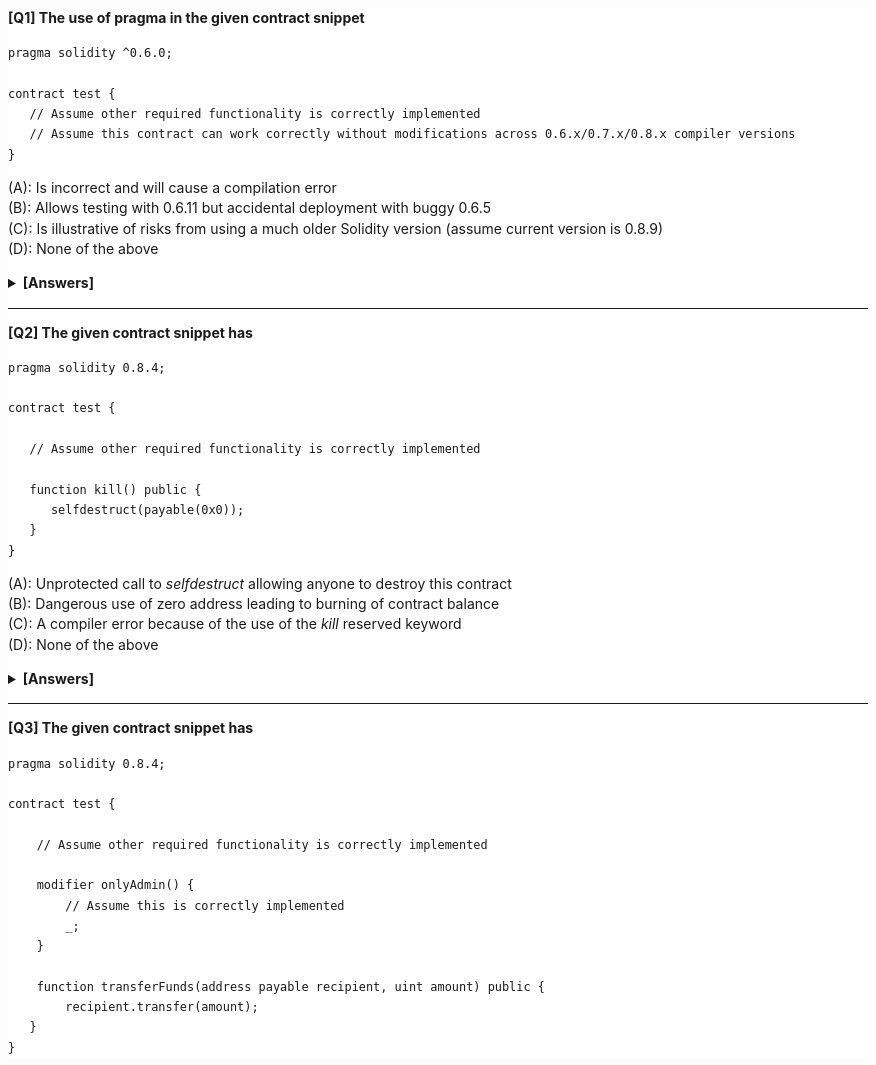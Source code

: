 **[Q1] The use of pragma in the given contract snippet**

```solidity
pragma solidity ^0.6.0;

contract test {
   // Assume other required functionality is correctly implemented
   // Assume this contract can work correctly without modifications across 0.6.x/0.7.x/0.8.x compiler versions
}
```

(A): Is incorrect and will cause a compilation error  
(B): Allows testing with 0.6.11 but accidental deployment with buggy 0.6.5  
(C): Is illustrative of risks from using a much older Solidity version (assume current version is 0.8.9)  
(D): None of the above

<details><summary><b>[Answers]</b></summary></details>

---

**[Q2] The given contract snippet has**

```solidity
pragma solidity 0.8.4;

contract test {

   // Assume other required functionality is correctly implemented

   function kill() public {
      selfdestruct(payable(0x0));
   }
}
```

(A): Unprotected call to _selfdestruct_ allowing anyone to destroy this contract  
(B): Dangerous use of zero address leading to burning of contract balance  
(C): A compiler error because of the use of the _kill_ reserved keyword  
(D): None of the above

<details><summary><b>[Answers]</b></summary></details>

---

**[Q3] The given contract snippet has**

```solidity
pragma solidity 0.8.4;

contract test {

    // Assume other required functionality is correctly implemented

    modifier onlyAdmin() {
        // Assume this is correctly implemented
        _;
    }

    function transferFunds(address payable recipient, uint amount) public {
        recipient.transfer(amount);
   }
}
```

